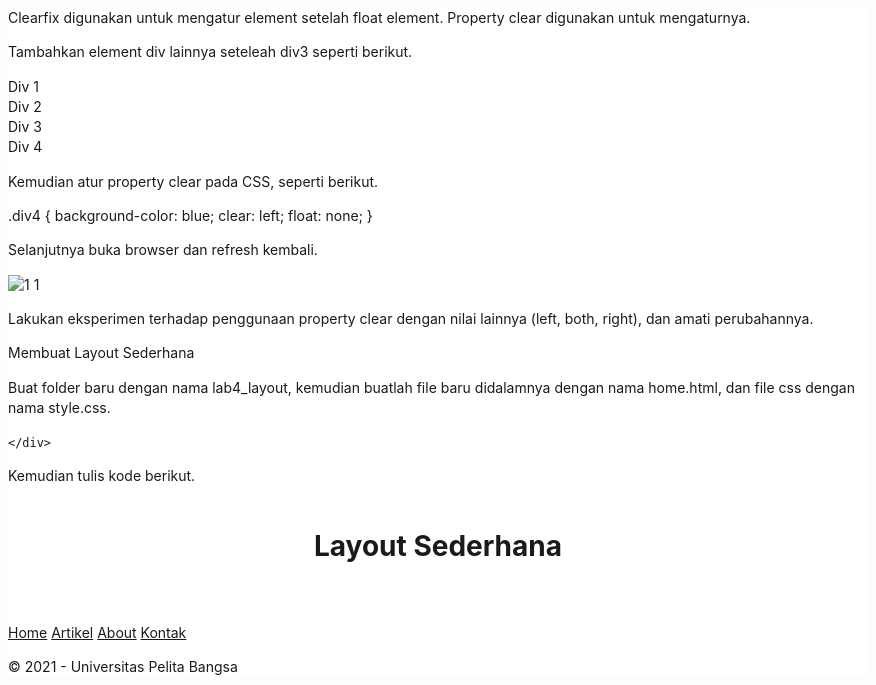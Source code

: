 Clearfix digunakan untuk mengatur element setelah float element. Property clear digunakan untuk mengaturnya. 

Tambahkan element div lainnya seteleah div3 seperti berikut. 

<section> 
    <div class="div1">Div 1</div> 
    <div class="div2">Div 2</div> 
    <div class="div3">Div 3</div>   
    <div class="div4">Div 4</div>     </section> 
 
Kemudian atur property clear pada CSS, seperti berikut. 

.div4 { 
    background-color: blue; 
    clear: left;     float: none; 
} 
 

Selanjutnya buka browser dan refresh kembali. 
  
![1 1](https://user-images.githubusercontent.com/56192368/115662933-e7c0d500-a369-11eb-99a1-a185d9e7b58f.JPG)


Lakukan eksperimen terhadap penggunaan property clear dengan nilai lainnya (left, both, right), dan amati perubahannya.  

Membuat Layout Sederhana 

Buat folder baru dengan nama lab4_layout, kemudian buatlah file baru didalamnya dengan nama home.html, dan file css dengan nama style.css. 

<!DOCTYPE html> 
<html lang="en"> 
<head> 
    <meta charset="UTF-8"> 
    <meta name="viewport" content="width=device-width, initial-scale=1.0"> 
    <title>Layout Sederhana</title> 
    <link rel="stylesheet" href="style.css"> 
</head> 
<body> 
    <div id="container"> 
         
    </div> 
</body> 
</html> 
 
 
Kemudian tulis kode berikut. 
<header> 
    <h1>Layout Sederhana</h1> 
</header> 
<nav> 
    <a href="home.html" class="active">Home</a> 
    <a href="artikel.html">Artikel</a> 
    <a href="about.html">About</a> 
    <a href="kontak.html">Kontak</a> 
</nav> 
<section id="hero"></section> 
<section id="wrapper"> 
    <section id="main"></section> 
    <aside id="sidebar"></aside> 
</section> 
<footer> 
    <p>&copy; 2021 - Universitas Pelita Bangsa</p> </footer> 
